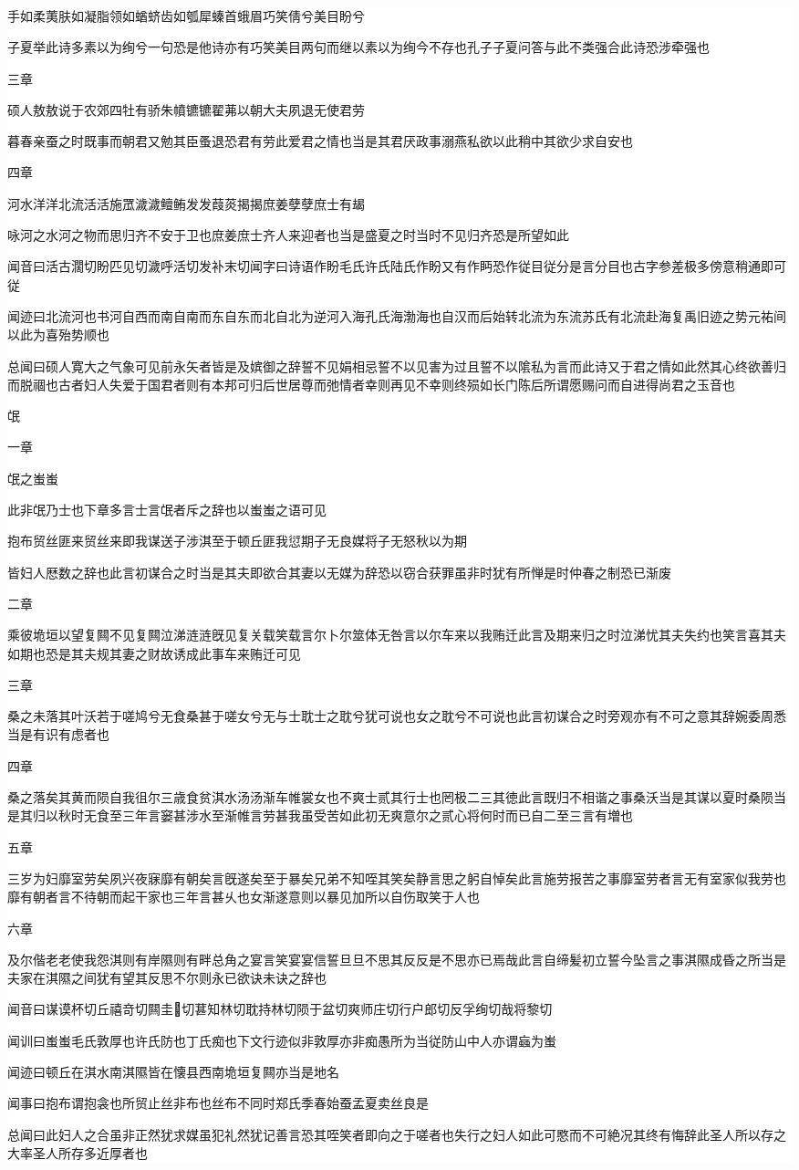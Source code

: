 手如柔荑肤如凝脂领如蝤蛴齿如瓠犀螓首蛾眉巧笑倩兮美目盼兮  

子夏举此诗多素以为绚兮一句恐是他诗亦有巧笑美目两句而继以素以为绚今不存也孔子子夏问答与此不类强合此诗恐涉牵强也  

三章  

硕人敖敖说于农郊四牡有骄朱幩镳镳翟茀以朝大夫夙退无使君劳  

暮春亲蚕之时既事而朝君又勉其臣蚤退恐君有劳此爱君之情也当是其君厌政事溺燕私欲以此稍中其欲少求自安也  

四章  

河水洋洋北流活活施罛濊濊鳣鲔发发葭菼揭揭庶姜孽孽庶士有朅  

咏河之水河之物而思归齐不安于卫也庶姜庶士齐人来迎者也当是盛夏之时当时不见归齐恐是所望如此  

闻音曰活古濶切盼匹见切濊呼活切发补末切闻字曰诗语作盼毛氏许氏陆氏作盼又有作眄恐作従目従分是言分目也古字参差极多傍意稍通即可従  

闻迹曰北流河也书河自西而南自南而东自东而北自北为逆河入海孔氏海渤海也自汉而后始转北流为东流苏氏有北流赴海复禹旧迹之势元祐间以此为喜殆势顺也  

总闻曰硕人寛大之气象可见前永矢者皆是及嫔御之辞誓不见娟相忌誓不以见害为过且誓不以隂私为言而此诗又于君之情如此然其心终欲善归而脱祻也古者妇人失爱于国君者则有本邦可归后世居尊而弛情者幸则再见不幸则终殒如长门陈后所谓愿赐问而自进得尚君之玉音也  

氓  

一章  

氓之蚩蚩  

此非氓乃士也下章多言士言氓者斥之辞也以蚩蚩之语可见  

抱布贸丝匪来贸丝来即我谋送子涉淇至于顿丘匪我愆期子无良媒将子无怒秋以为期  

皆妇人厯数之辞也此言初谋合之时当是其夫即欲合其妻以无媒为辞恐以窃合获罪虽非时犹有所惮是时仲春之制恐已渐废  

二章  

乘彼垝垣以望复闗不见复闗泣涕涟涟旣见复关载笑载言尔卜尔筮体无咎言以尔车来以我贿迁此言及期来归之时泣涕忧其夫失约也笑言喜其夫如期也恐是其夫规其妻之财故诱成此事车来贿迁可见  

三章  

桑之未落其叶沃若于嗟鸠兮无食桑甚于嗟女兮无与士耽士之耽兮犹可说也女之耽兮不可说也此言初谋合之时旁观亦有不可之意其辞婉委周悉当是有识有虑者也  

四章  

桑之落矣其黄而陨自我徂尔三歳食贫淇水汤汤渐车帷裳女也不爽士贰其行士也罔极二三其徳此言既归不相谐之事桑沃当是其谋以夏时桑陨当是其归以秋时无食至三年言窭甚涉水至渐帷言劳甚我虽受苦如此初无爽意尔之贰心将何时而已自二至三言有増也  

五章  

三岁为妇靡室劳矣夙兴夜寐靡有朝矣言旣遂矣至于暴矣兄弟不知咥其笑矣静言思之躬自悼矣此言施劳报苦之事靡室劳者言无有室家似我劳也靡有朝者言不待朝而起干家也三年言甚乆也女渐遂意则以暴见加所以自伤取笑于人也  

六章  

及尔偕老老使我怨淇则有岸隰则有畔总角之宴言笑宴宴信誓旦旦不思其反反是不思亦已焉哉此言自缔髪初立誓今坠言之事淇隰成昏之所当是夫家在淇隰之间犹有望其反思不尔则永已欲诀未诀之辞也  

闻音曰谋谟杯切丘禧竒切闗圭切葚知林切耽持林切陨于盆切爽师庄切行户郎切反孚绚切哉将黎切  

闻训曰蚩蚩毛氏敦厚也许氏防也丁氏痴也下文行迹似非敦厚亦非痴愚所为当従防山中人亦谓蝱为蚩  

闻迹曰顿丘在淇水南淇隰皆在懐县西南垝垣复闗亦当是地名  

闻事曰抱布谓抱衾也所贸止丝非布也丝布不同时郑氏季春始蚕孟夏卖丝良是  

总闻曰此妇人之合虽非正然犹求媒虽犯礼然犹记善言恐其咥笑者即向之于嗟者也失行之妇人如此可愍而不可絶况其终有悔辞此圣人所以存之大率圣人所存多近厚者也  
